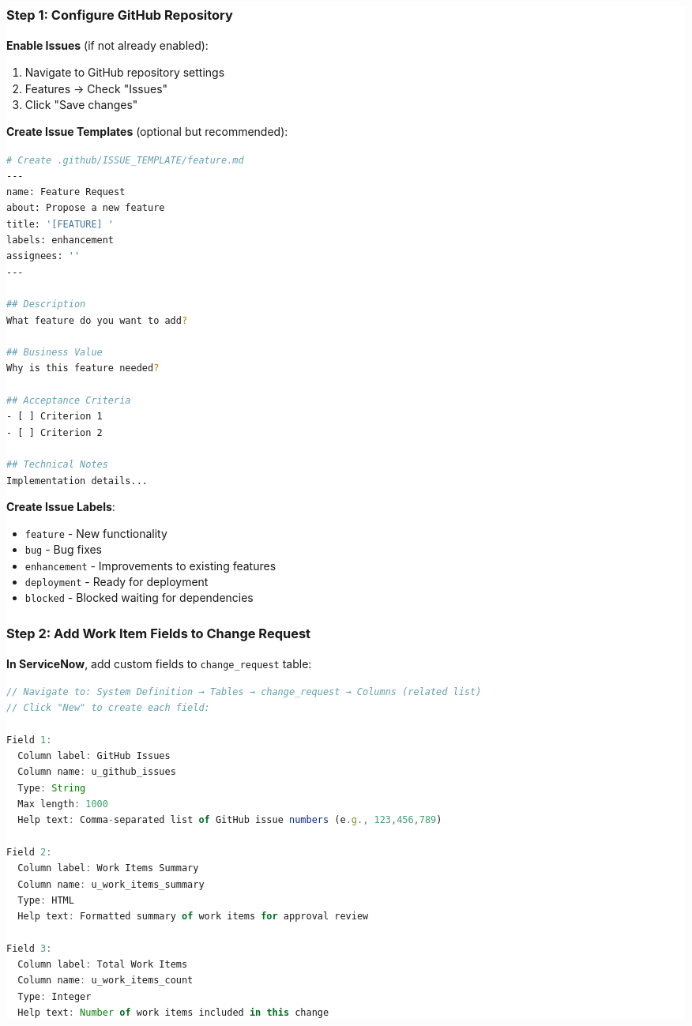 ### Step 1: Configure GitHub Repository

**Enable Issues** (if not already enabled):
1. Navigate to GitHub repository settings
2. Features → Check "Issues"
3. Click "Save changes"

**Create Issue Templates** (optional but recommended):
```bash
# Create .github/ISSUE_TEMPLATE/feature.md
---
name: Feature Request
about: Propose a new feature
title: '[FEATURE] '
labels: enhancement
assignees: ''
---

## Description
What feature do you want to add?

## Business Value
Why is this feature needed?

## Acceptance Criteria
- [ ] Criterion 1
- [ ] Criterion 2

## Technical Notes
Implementation details...
```

**Create Issue Labels**:
- `feature` - New functionality
- `bug` - Bug fixes
- `enhancement` - Improvements to existing features
- `deployment` - Ready for deployment
- `blocked` - Blocked waiting for dependencies

### Step 2: Add Work Item Fields to Change Request

**In ServiceNow**, add custom fields to `change_request` table:

```javascript
// Navigate to: System Definition → Tables → change_request → Columns (related list)
// Click "New" to create each field:

Field 1:
  Column label: GitHub Issues
  Column name: u_github_issues
  Type: String
  Max length: 1000
  Help text: Comma-separated list of GitHub issue numbers (e.g., 123,456,789)

Field 2:
  Column label: Work Items Summary
  Column name: u_work_items_summary
  Type: HTML
  Help text: Formatted summary of work items for approval review

Field 3:
  Column label: Total Work Items
  Column name: u_work_items_count
  Type: Integer
  Help text: Number of work items included in this change
```